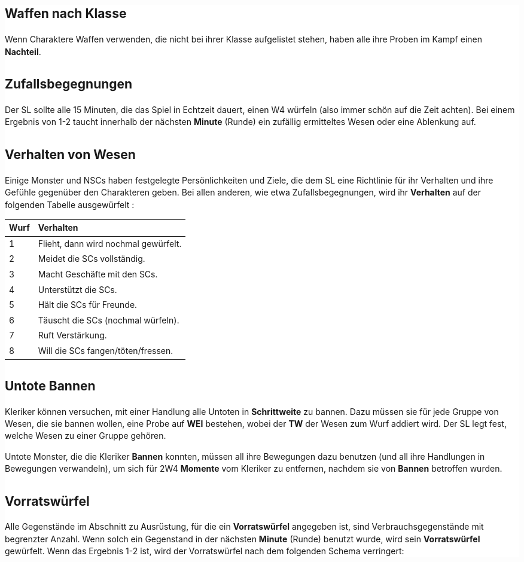 ## Waffen nach Klasse

Wenn Charaktere Waffen verwenden, die nicht bei ihrer Klasse aufgelistet stehen, haben alle ihre Proben im Kampf einen **Nachteil**.

## Zufallsbegegnungen

Der SL sollte alle 15 Minuten, die das Spiel in Echtzeit dauert, einen W4 würfeln (also immer schön auf die Zeit achten). Bei einem Ergebnis von 1-2 taucht innerhalb der nächsten **Minute** (Runde) ein zufällig ermitteltes Wesen oder eine Ablenkung auf.

## Verhalten von Wesen

Einige Monster und NSCs haben festgelegte Persönlichkeiten und Ziele, die dem SL eine Richtlinie für ihr Verhalten und ihre Gefühle gegenüber den Charakteren geben. Bei allen anderen, wie etwa Zufallsbegegnungen, wird ihr **Verhalten** auf der folgenden Tabelle ausgewürfelt :

| Wurf | Verhalten                            |
|:-----|:-------------------------------------|
| 1    | Flieht, dann wird nochmal gewürfelt. |
| 2    | Meidet die SCs vollständig.          |
| 3    | Macht Geschäfte mit den SCs.         |
| 4    | Unterstützt die SCs.                 |
| 5    | Hält die SCs für Freunde.            |
| 6    | Täuscht die SCs (nochmal würfeln).   |
| 7    | Ruft Verstärkung.                    |
| 8    | Will die SCs fangen/töten/fressen.   |

## Untote Bannen

Kleriker können versuchen, mit einer Handlung alle Untoten in **Schrittweite** zu bannen. Dazu müssen sie für jede Gruppe von Wesen, die sie bannen wollen, eine Probe auf **WEI** bestehen, wobei der **TW** der Wesen zum Wurf addiert wird. Der SL legt fest, welche Wesen zu einer Gruppe gehören.

Untote Monster, die die Kleriker **Bannen** konnten, müssen all ihre Bewegungen dazu benutzen (und all ihre Handlungen in Bewegungen verwandeln), um sich für 2W4 **Momente** vom Kleriker zu entfernen, nachdem sie von **Bannen** betroffen wurden.

## Vorratswürfel

Alle Gegenstände im Abschnitt zu Ausrüstung, für die ein **Vorratswürfel** angegeben ist, sind Verbrauchsgegenstände mit begrenzter Anzahl. Wenn solch ein Gegenstand in der nächsten **Minute** (Runde) benutzt wurde, wird sein **Vorratswürfel** gewürfelt. Wenn das Ergebnis 1-2 ist, wird der Vorratswürfel nach dem folgenden Schema verringert:

